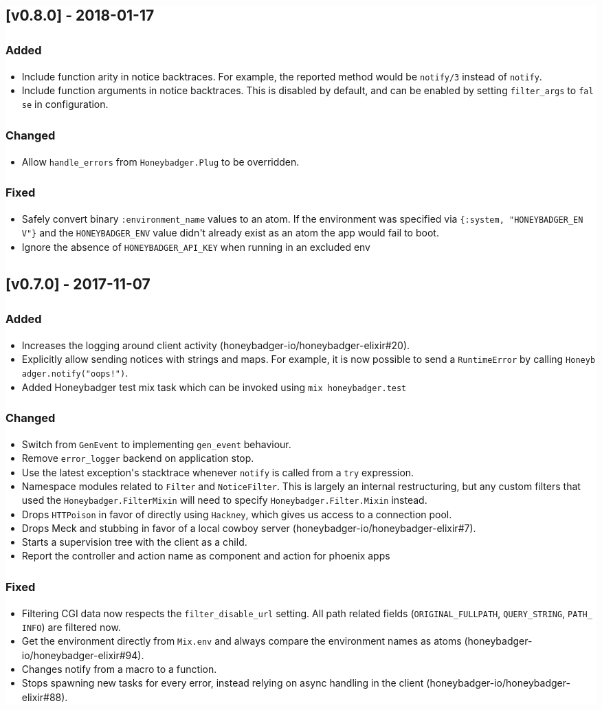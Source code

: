## [v0.8.0] - 2018-01-17
### Added
- Include function arity in notice backtraces. For example, the reported method
  would be `notify/3` instead of `notify`.
- Include function arguments in notice backtraces. This is disabled by default,
  and can be enabled by setting `filter_args` to `false` in configuration.

### Changed
- Allow `handle_errors` from `Honeybadger.Plug` to be overridden.

### Fixed
- Safely convert binary `:environment_name` values to an atom. If the
  environment was specified via `{:system, "HONEYBADGER_ENV"}` and the
  `HONEYBADGER_ENV` value didn't already exist as an atom the app would fail to
  boot.
- Ignore the absence of `HONEYBADGER_API_KEY` when running in an excluded env


## [v0.7.0] - 2017-11-07
### Added
- Increases the logging around client activity
  (honeybadger-io/honeybadger-elixir#20).
- Explicitly allow sending notices with strings and maps. For example, it is now
  possible to send a `RuntimeError` by calling `Honeybadger.notify("oops!")`.
- Added Honeybadger test mix task which can be invoked using `mix honeybadger.test`

### Changed
- Switch from `GenEvent` to implementing `gen_event` behaviour.
- Remove `error_logger` backend on application stop.
- Use the latest exception's stacktrace whenever `notify` is called from a
  `try` expression.
- Namespace modules related to `Filter` and `NoticeFilter`. This is largely an
  internal restructuring, but any custom filters that used the
  `Honeybadger.FilterMixin` will need to specify `Honeybadger.Filter.Mixin`
  instead.
- Drops `HTTPoison` in favor of directly using `Hackney`, which gives us access to
  a connection pool.
- Drops Meck and stubbing in favor of a local cowboy server
  (honeybadger-io/honeybadger-elixir#7).
- Starts a supervision tree with the client as a child.
- Report the controller and action name as component and action for phoenix apps

### Fixed
- Filtering CGI data now respects the `filter_disable_url` setting. All path
  related fields (`ORIGINAL_FULLPATH`, `QUERY_STRING`, `PATH_INFO`) are filtered
  now.
- Get the environment directly from `Mix.env` and always compare the environment
  names as atoms (honeybadger-io/honeybadger-elixir#94).
- Changes notify from a macro to a function.
- Stops spawning new tasks for every error, instead relying on async handling in
  the client (honeybadger-io/honeybadger-elixir#88).
